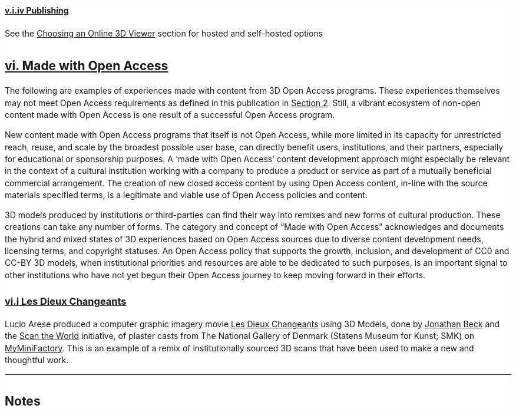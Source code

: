 ####       [v.i.iv Publishing](#publishing)

See the [Choosing an Online 3D Viewer](/disseminate.html#722-choosing-an-online-3d-viewer) section for hosted and self-hosted options


## [vi. Made with Open Access](#made_with_open_access)

The following are examples of experiences made with content from 3D Open Access programs. These experiences themselves may not meet Open Access requirements as defined in this publication in [Section 2](/what_is_open_access.html). Still, a vibrant ecosystem of non-open content made with Open Access is one result of a successful Open Access program.

New content made with Open Access programs that itself is not Open Access, while more limited in its capacity for unrestricted reach, reuse, and scale by the broadest possible user base, can directly benefit users, institutions, and their partners, especially for educational or sponsorship purposes. A ‘made with Open Access’ content development approach might especially be relevant in the context of a cultural institution working with a company to produce a product or service as part of a mutually beneficial commercial arrangement.  The creation of new closed access content by using Open Access content, in-line with the source materials specified terms, is a legitimate and viable use of Open Access policies and content.

3D models produced by institutions or third-parties can find their way into remixes and new forms of cultural production. These creations can take any number of forms. The category and concept of “Made with Open Access” acknowledges and documents the hybrid and mixed states of 3D experiences based on Open Access sources due to diverse content development needs, licensing terms, and copyright statuses. An Open Access policy that supports the growth, inclusion, and development of CC0 and CC-BY 3D models, when institutional priorities and resources are able to be dedicated to such purposes, is an important signal to other institutions who have not yet begun their Open Access journey to keep moving forward in their efforts.

###    [vi.i Les Dieux Changeants](#les_dieux_changeants)

Lucio Arese produced a computer graphic imagery movie [Les Dieux Changeants](https://www.lucioarese.net/portfolio_page/les-dieux-changeants/) using 3D Models, done by [Jonathan Beck](https://medium.com/@jonathanbeck1993) and the [Scan the World](https://www.myminifactory.com/scantheworld/) initiative, of plaster casts from The National Gallery of Denmark (Statens Museum for Kunst; SMK) on [MyMiniFactory](https://www.myminifactory.com/users/SMK%20-%20Statens%20Museum%20for%20Kunst). This is an example of a remix of institutionally sourced 3D scans that have been used to make a new and thoughtful work.




***

## Notes

[^61]:
     Cleveland Museum of Art, _Open Access_, (December 28, 2018), [https://www.clevelandart.org/open-access](https://www.clevelandart.org/open-access)

[^62]:
     Cleveland Museum of Art, _Museum Policies_, (February 14, 2014), [https://www.clevelandart.org/visit/ visitor-information/museum-policies](https://www.clevelandart.org/visit/visitor-information/museum-policies)
